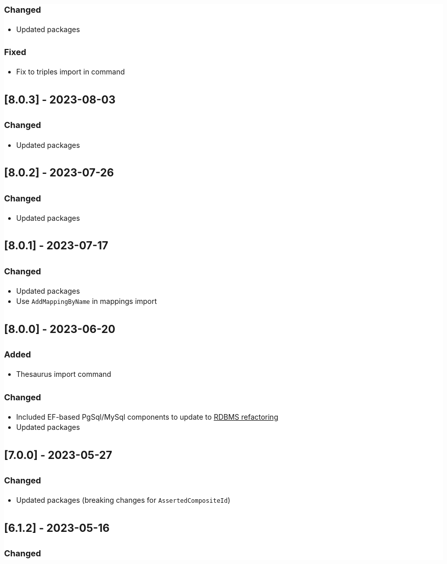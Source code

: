 ### Changed

- Updated packages

### Fixed

- Fix to triples import in command

## [8.0.3] - 2023-08-03

### Changed

- Updated packages

## [8.0.2] - 2023-07-26

### Changed

- Updated packages

## [8.0.1] - 2023-07-17

### Changed

- Updated packages
- Use `AddMappingByName` in mappings import

## [8.0.0] - 2023-06-20

### Added

- Thesaurus import command

### Changed

- Included EF-based PgSql/MySql components to update to [RDBMS refactoring](https://myrmex.github.io/overview/cadmus/dev/history/b-rdbms/)
- Updated packages

## [7.0.0] - 2023-05-27

### Changed

- Updated packages (breaking changes for `AssertedCompositeId`)

## [6.1.2] - 2023-05-16

### Changed
